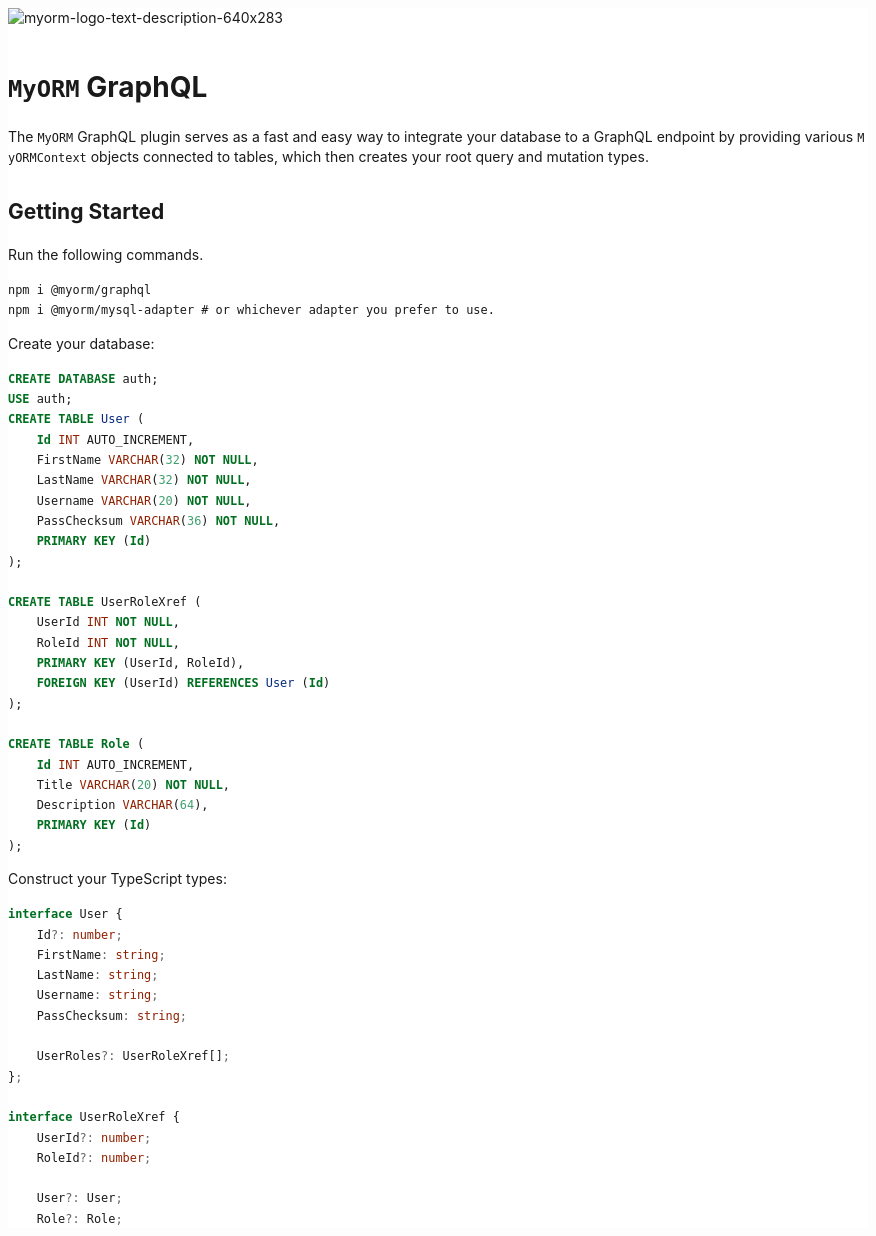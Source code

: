 ![myorm-logo-text-description-640x283](https://github.com/myorm/myorm/assets/55516053/011d0513-48b5-44bc-aa1b-06860eeb7517)

# `MyORM` GraphQL

The `MyORM` GraphQL plugin serves as a fast and easy way to integrate your database to a GraphQL endpoint by providing various `MyORMContext` objects connected to tables, which then creates your root query and mutation types.

## Getting Started

Run the following commands.

```
npm i @myorm/graphql
npm i @myorm/mysql-adapter # or whichever adapter you prefer to use.
```

Create your database:

```sql
CREATE DATABASE auth;
USE auth;
CREATE TABLE User (
    Id INT AUTO_INCREMENT,
    FirstName VARCHAR(32) NOT NULL,
    LastName VARCHAR(32) NOT NULL,
    Username VARCHAR(20) NOT NULL,
    PassChecksum VARCHAR(36) NOT NULL,
    PRIMARY KEY (Id)
);

CREATE TABLE UserRoleXref (
    UserId INT NOT NULL,
    RoleId INT NOT NULL,
    PRIMARY KEY (UserId, RoleId),
    FOREIGN KEY (UserId) REFERENCES User (Id)
);

CREATE TABLE Role (
    Id INT AUTO_INCREMENT,
    Title VARCHAR(20) NOT NULL,
    Description VARCHAR(64),
    PRIMARY KEY (Id)
);
```

Construct your TypeScript types:

```ts
interface User {
    Id?: number;
    FirstName: string;
    LastName: string;
    Username: string;
    PassChecksum: string;

    UserRoles?: UserRoleXref[];
};

interface UserRoleXref {
    UserId?: number;
    RoleId?: number;

    User?: User;
    Role?: Role;
```